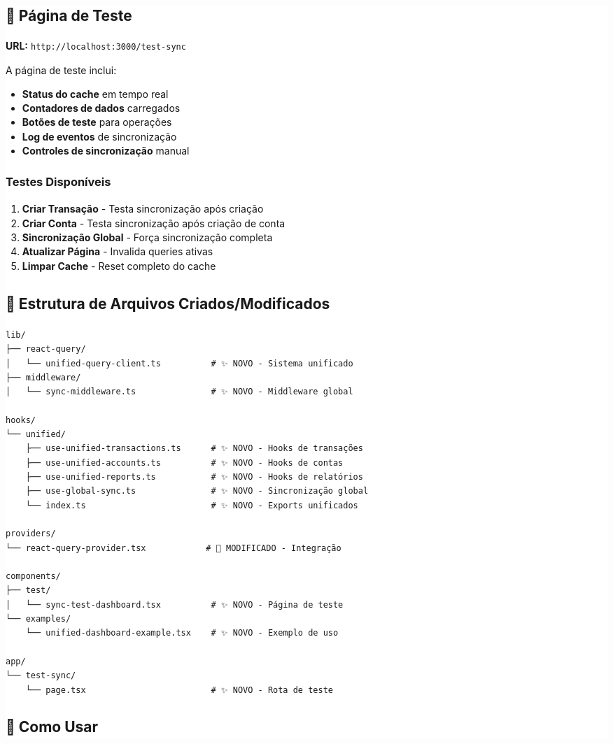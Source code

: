 ## 🧪 Página de Teste

**URL:** `http://localhost:3000/test-sync`

A página de teste inclui:
- **Status do cache** em tempo real
- **Contadores de dados** carregados
- **Botões de teste** para operações
- **Log de eventos** de sincronização
- **Controles de sincronização** manual

### Testes Disponíveis
1. **Criar Transação** - Testa sincronização após criação
2. **Criar Conta** - Testa sincronização após criação de conta
3. **Sincronização Global** - Força sincronização completa
4. **Atualizar Página** - Invalida queries ativas
5. **Limpar Cache** - Reset completo do cache

## 📁 Estrutura de Arquivos Criados/Modificados

```
lib/
├── react-query/
│   └── unified-query-client.ts          # ✨ NOVO - Sistema unificado
├── middleware/
│   └── sync-middleware.ts               # ✨ NOVO - Middleware global

hooks/
└── unified/
    ├── use-unified-transactions.ts      # ✨ NOVO - Hooks de transações
    ├── use-unified-accounts.ts          # ✨ NOVO - Hooks de contas
    ├── use-unified-reports.ts           # ✨ NOVO - Hooks de relatórios
    ├── use-global-sync.ts               # ✨ NOVO - Sincronização global
    └── index.ts                         # ✨ NOVO - Exports unificados

providers/
└── react-query-provider.tsx            # 🔄 MODIFICADO - Integração

components/
├── test/
│   └── sync-test-dashboard.tsx          # ✨ NOVO - Página de teste
└── examples/
    └── unified-dashboard-example.tsx    # ✨ NOVO - Exemplo de uso

app/
└── test-sync/
    └── page.tsx                         # ✨ NOVO - Rota de teste
```

## 🚀 Como Usar
